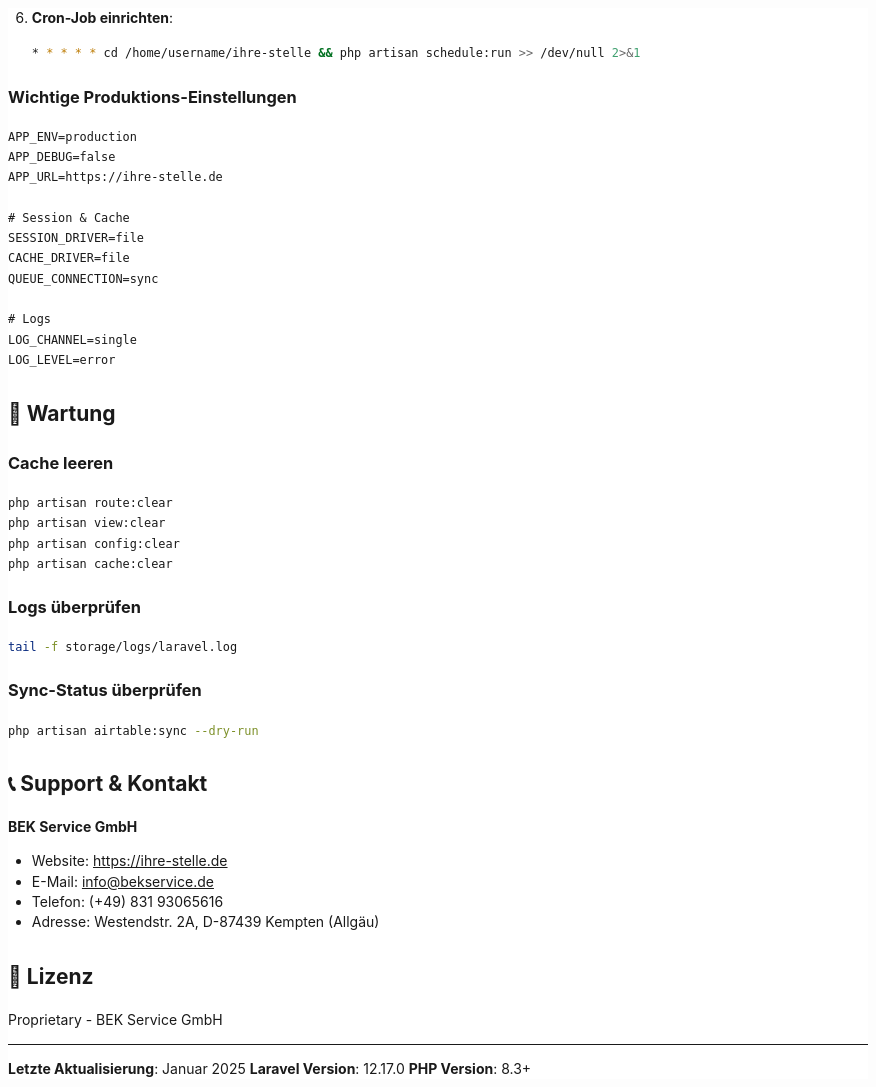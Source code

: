 6. **Cron-Job einrichten**:
   ```bash
   * * * * * cd /home/username/ihre-stelle && php artisan schedule:run >> /dev/null 2>&1
   ```

### Wichtige Produktions-Einstellungen

```env
APP_ENV=production
APP_DEBUG=false
APP_URL=https://ihre-stelle.de

# Session & Cache
SESSION_DRIVER=file
CACHE_DRIVER=file
QUEUE_CONNECTION=sync

# Logs
LOG_CHANNEL=single
LOG_LEVEL=error
```

## 🔧 Wartung

### Cache leeren
```bash
php artisan route:clear
php artisan view:clear
php artisan config:clear
php artisan cache:clear
```

### Logs überprüfen
```bash
tail -f storage/logs/laravel.log
```

### Sync-Status überprüfen
```bash
php artisan airtable:sync --dry-run
```

## 📞 Support & Kontakt

**BEK Service GmbH**
- Website: https://ihre-stelle.de
- E-Mail: info@bekservice.de
- Telefon: (+49) 831 93065616
- Adresse: Westendstr. 2A, D-87439 Kempten (Allgäu)

## 📄 Lizenz

Proprietary - BEK Service GmbH

---

**Letzte Aktualisierung**: Januar 2025
**Laravel Version**: 12.17.0
**PHP Version**: 8.3+
